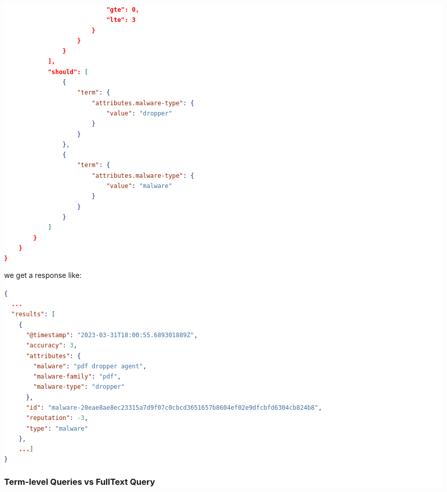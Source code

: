 ```json
                            "gte": 0,
                            "lte": 3
                        }
                    }
                }
            ],
            "should": [
                {
                    "term": {
                        "attributes.malware-type": {
                            "value": "dropper"
                        }
                    }
                },
                {
                    "term": {
                        "attributes.malware-type": {
                            "value": "malware"
                        }
                    }
                }
            ]
        }
    }
}
```

we get a response like:

```json
{
  ...
  "results": [
    {
      "@timestamp": "2023-03-31T18:00:55.689301889Z",
      "accuracy": 3,
      "attributes": {
        "malware": "pdf dropper agent",
        "malware-family": "pdf",
        "malware-type": "dropper"
      },
      "id": "malware-20eae8ae8ec23315a7d9f07c0cbcd3651657b8604ef02e9dfcbfd6304cb824b8",
      "reputation": -3,
      "type": "malware"
    },
    ...]
}
```

### Term-level Queries vs FullText Query <a href="#termlevelvsfulltext" id="termlevelvsfulltext"></a>
